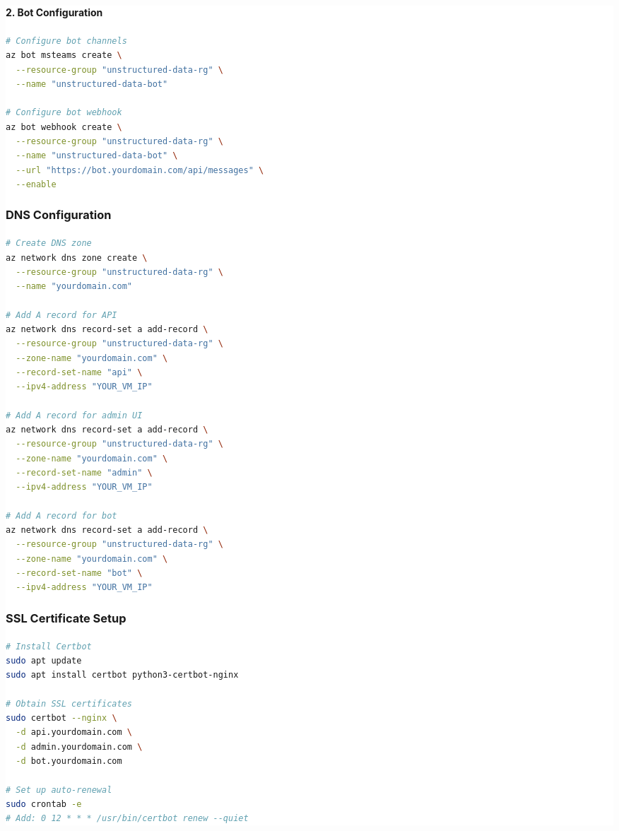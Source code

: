 #### 2. Bot Configuration

```bash
# Configure bot channels
az bot msteams create \
  --resource-group "unstructured-data-rg" \
  --name "unstructured-data-bot"

# Configure bot webhook
az bot webhook create \
  --resource-group "unstructured-data-rg" \
  --name "unstructured-data-bot" \
  --url "https://bot.yourdomain.com/api/messages" \
  --enable
```

### DNS Configuration

```bash
# Create DNS zone
az network dns zone create \
  --resource-group "unstructured-data-rg" \
  --name "yourdomain.com"

# Add A record for API
az network dns record-set a add-record \
  --resource-group "unstructured-data-rg" \
  --zone-name "yourdomain.com" \
  --record-set-name "api" \
  --ipv4-address "YOUR_VM_IP"

# Add A record for admin UI
az network dns record-set a add-record \
  --resource-group "unstructured-data-rg" \
  --zone-name "yourdomain.com" \
  --record-set-name "admin" \
  --ipv4-address "YOUR_VM_IP"

# Add A record for bot
az network dns record-set a add-record \
  --resource-group "unstructured-data-rg" \
  --zone-name "yourdomain.com" \
  --record-set-name "bot" \
  --ipv4-address "YOUR_VM_IP"
```

### SSL Certificate Setup

```bash
# Install Certbot
sudo apt update
sudo apt install certbot python3-certbot-nginx

# Obtain SSL certificates
sudo certbot --nginx \
  -d api.yourdomain.com \
  -d admin.yourdomain.com \
  -d bot.yourdomain.com

# Set up auto-renewal
sudo crontab -e
# Add: 0 12 * * * /usr/bin/certbot renew --quiet
```
